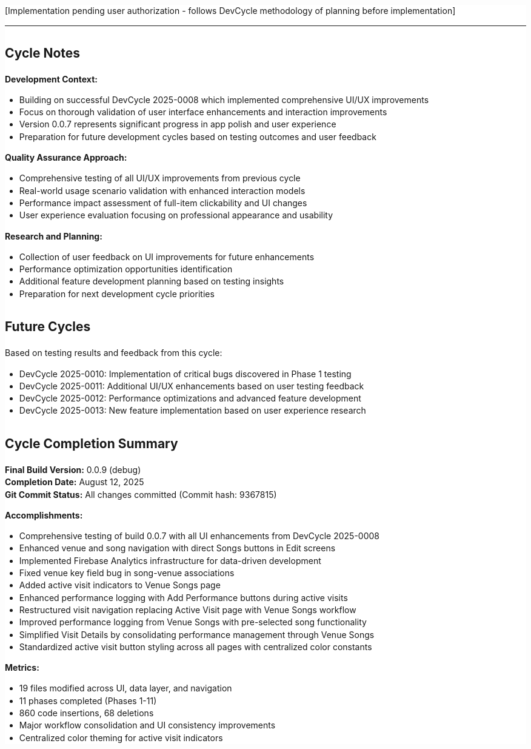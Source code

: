 [Implementation pending user authorization - follows DevCycle methodology of planning before implementation]

---

## Cycle Notes

**Development Context:**
- Building on successful DevCycle 2025-0008 which implemented comprehensive UI/UX improvements
- Focus on thorough validation of user interface enhancements and interaction improvements
- Version 0.0.7 represents significant progress in app polish and user experience
- Preparation for future development cycles based on testing outcomes and user feedback

**Quality Assurance Approach:**
- Comprehensive testing of all UI/UX improvements from previous cycle
- Real-world usage scenario validation with enhanced interaction models
- Performance impact assessment of full-item clickability and UI changes
- User experience evaluation focusing on professional appearance and usability

**Research and Planning:**
- Collection of user feedback on UI improvements for future enhancements
- Performance optimization opportunities identification
- Additional feature development planning based on testing insights
- Preparation for next development cycle priorities

## Future Cycles

Based on testing results and feedback from this cycle:
- DevCycle 2025-0010: Implementation of critical bugs discovered in Phase 1 testing
- DevCycle 2025-0011: Additional UI/UX enhancements based on user testing feedback  
- DevCycle 2025-0012: Performance optimizations and advanced feature development
- DevCycle 2025-0013: New feature implementation based on user experience research

## Cycle Completion Summary

**Final Build Version:** 0.0.9 (debug)  
**Completion Date:** August 12, 2025  
**Git Commit Status:** All changes committed (Commit hash: 9367815)

**Accomplishments:**
- Comprehensive testing of build 0.0.7 with all UI enhancements from DevCycle 2025-0008
- Enhanced venue and song navigation with direct Songs buttons in Edit screens
- Implemented Firebase Analytics infrastructure for data-driven development
- Fixed venue key field bug in song-venue associations
- Added active visit indicators to Venue Songs page
- Enhanced performance logging with Add Performance buttons during active visits
- Restructured visit navigation replacing Active Visit page with Venue Songs workflow
- Improved performance logging from Venue Songs with pre-selected song functionality
- Simplified Visit Details by consolidating performance management through Venue Songs
- Standardized active visit button styling across all pages with centralized color constants

**Metrics:**
- 19 files modified across UI, data layer, and navigation
- 11 phases completed (Phases 1-11)
- 860 code insertions, 68 deletions
- Major workflow consolidation and UI consistency improvements
- Centralized color theming for active visit indicators
